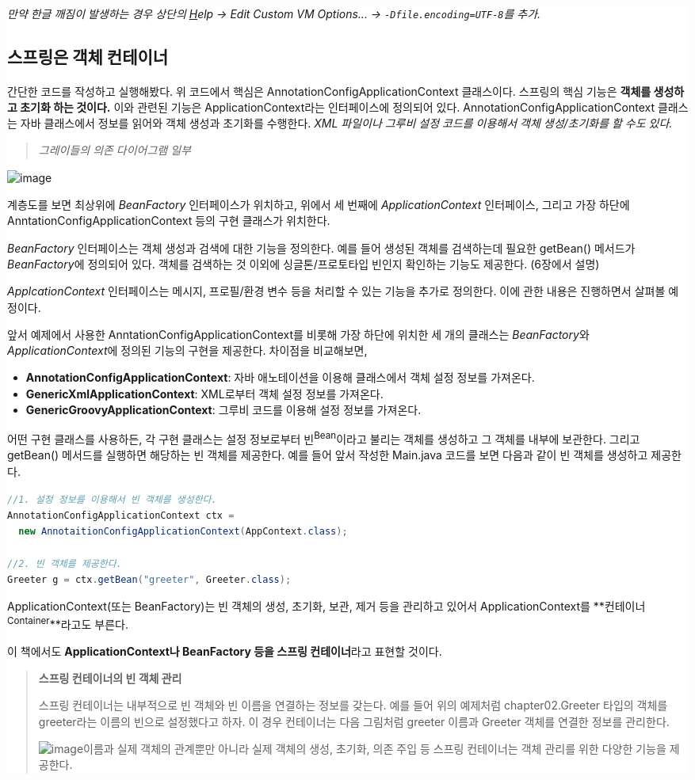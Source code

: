 *만약 한글 깨짐이 발생하는 경우 상단의 <u>H</u>elp -> Edit Custom VM Options... -> `-Dfile.encoding=UTF-8`를 추가.*



## 스프링은 객체 컨테이너

간단한 코드를 작성하고 실행해봤다. 위 코드에서 핵심은 AnnotationConfigApplicationContext 클래스이다. 
스프링의 핵심 기능은 **객체를 생성하고 초기화 하는 것이다.** 이와 관련된 기능은 ApplicationContext라는 인터페이스에 정의되어 있다. AnnotationConfigApplicationContext 클래스는 자바 클래스에서 정보를 읽어와 객체 생성과 초기화를 수행한다. *XML 파일이나 그루비 설정 코드를 이용해서 객체 생성/초기화를 할 수도 있다.*

> *그레이들의 의존 다이어그램 일부*

![image](https://user-images.githubusercontent.com/43429667/74174306-09f39900-4c77-11ea-83aa-222451b5af30.png)

계층도를 보면 최상위에 *BeanFactory* 인터페이스가 위치하고, 위에서 세 번째에 *ApplicationContext* 인터페이스,
그리고 가장 하단에 AnntationConfigApplicationContext 등의 구현 클래스가 위치한다. 

*BeanFactory* 인터페이스는 객체 생성과 검색에 대한 기능을 정의한다. 예를 들어 생성된 객체를 검색하는데 필요한 getBean() 메서드가 *BeanFactory*에 정의되어 있다. 객체를 검색하는 것 이외에 싱글톤/프로토타입 빈인지 확인하는 기능도 제공한다. (6장에서 설명)

*ApplcationContext* 인터페이스는 메시지, 프로필/환경 변수 등을 처리할 수 있는 기능을 추가로 정의한다. 이에 관한 내용은 진행하면서 살펴볼 예정이다.

앞서 예제에서 사용한 AnntationConfigApplicationContext를 비롯해 가장 하단에 위치한 세 개의 클래스는 *BeanFactory*와 *ApplicationContext*에 정의된 기능의 구현을 제공한다. 차이점을 비교해보면,

- **AnnotationConfigApplicationContext**: 자바 애노테이션을 이용해 클래스에서 객체 설정 정보를 가져온다.
- **GenericXmlApplicationContext**: XML로부터 객체 설정 정보를 가져온다.
- **GenericGroovyApplicationContext**: 그루비 코드를 이용해 설정 정보를 가져온다.



어떤 구현 클래스를 사용하든, 각 구현 클래스는 설정 정보로부터 빈<sup>Bean</sup>이라고 불리는 객체를 생성하고 그 객체를 내부에 보관한다. 그리고 getBean() 메서드를 실행하면 해당하는 빈 객체를 제공한다. 예를 들어 앞서 작성한 Main.java 코드를 보면 다음과 같이 빈 객체를 생성하고 제공한다.

```java
//1. 설정 정보를 이용해서 빈 객체를 생성한다.
AnnotationConfigApplicationContext ctx =
  new AnnotaitionConfigApplicationContext(AppContext.class);

//2. 빈 객체를 제공한다.
Greeter g = ctx.getBean("greeter", Greeter.class);
```

ApplicationContext(또는 BeanFactory)는 빈 객체의 생성, 초기화, 보관, 제거 등을 관리하고 있어서 ApplicationContext를 **컨테이너<sup>Container</sup>**라고도 부른다.  

이 책에서도 **ApplicationContext나 BeanFactory 등을 스프링 컨테이너**라고 표현할 것이다.



> **스프링 컨테이너의 빈 객체 관리**
>
> 스프링 컨테이너는 내부적으로 빈 객체와 빈 이름을 연결하는 정보를 갖는다. 예를 들어 위의 예제처럼
> chapter02.Greeter 타입의 객체를 greeter라는 이름의 빈으로 설정했다고 하자. 이 경우 컨테이너는 
> 다음 그림처럼 greeter 이름과 Greeter 객체를 연결한 정보를 관리한다.
>
> ![image](https://user-images.githubusercontent.com/43429667/74175740-be8eba00-4c79-11ea-8fec-c6a2e0c7bc93.png)이름과 실제 객체의 관계뿐만 아니라 실제 객체의 생성, 초기화, 의존 주입 등 스프링 컨테이너는 
> 객체 관리를 위한 다양한 기능을 제공한다. 
